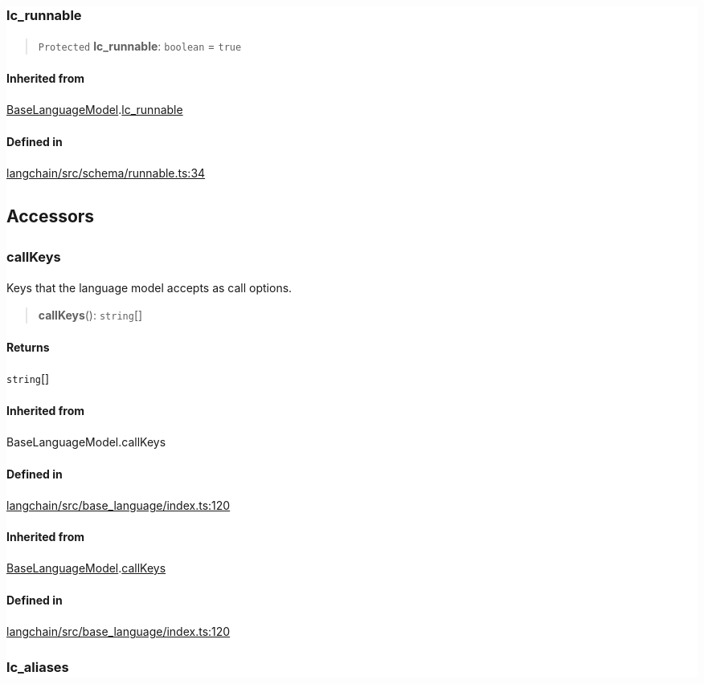 ### lc\_runnable[](#lc_runnable "Direct link to lc_runnable")

> `Protected` **lc\_runnable**: `boolean` = `true`

#### Inherited from[](#inherited-from-8 "Direct link to Inherited from")

[BaseLanguageModel](/docs/api/base_language/classes/BaseLanguageModel).[lc\_runnable](/docs/api/base_language/classes/BaseLanguageModel#lc_runnable)

#### Defined in[](#defined-in-11 "Direct link to Defined in")

[langchain/src/schema/runnable.ts:34](https://github.com/hwchase17/langchainjs/blob/1c1274d/langchain/src/schema/runnable.ts#L34)

Accessors[](#accessors "Direct link to Accessors")
---------------------------------------------------

### callKeys[](#callkeys "Direct link to callKeys")

Keys that the language model accepts as call options.

> **callKeys**(): `string`\[\]

#### Returns[](#returns-1 "Direct link to Returns")

`string`\[\]

#### Inherited from[](#inherited-from-9 "Direct link to Inherited from")

BaseLanguageModel.callKeys

#### Defined in[](#defined-in-12 "Direct link to Defined in")

[langchain/src/base\_language/index.ts:120](https://github.com/hwchase17/langchainjs/blob/1c1274d/langchain/src/base_language/index.ts#L120)

#### Inherited from[](#inherited-from-10 "Direct link to Inherited from")

[BaseLanguageModel](/docs/api/base_language/classes/BaseLanguageModel).[callKeys](/docs/api/base_language/classes/BaseLanguageModel#callkeys)

#### Defined in[](#defined-in-13 "Direct link to Defined in")

[langchain/src/base\_language/index.ts:120](https://github.com/hwchase17/langchainjs/blob/1c1274d/langchain/src/base_language/index.ts#L120)

### lc\_aliases[](#lc_aliases "Direct link to lc_aliases")
